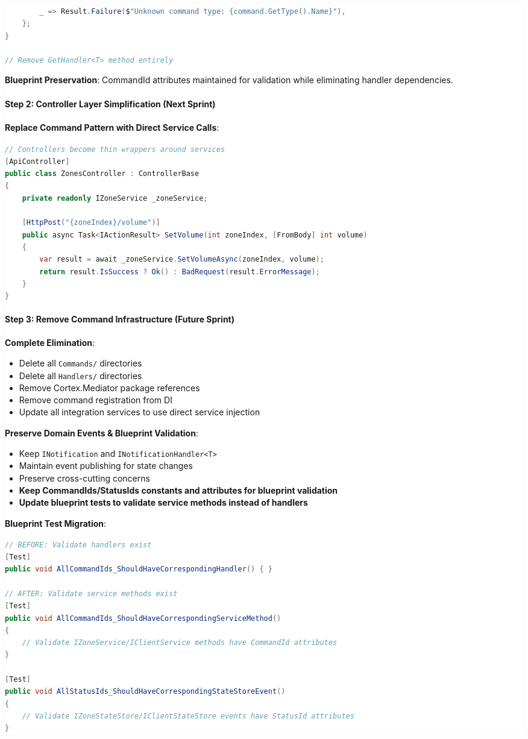 ```csharp
        _ => Result.Failure($"Unknown command type: {command.GetType().Name}"),
    };
}

// Remove GetHandler<T> method entirely
```

**Blueprint Preservation**: CommandId attributes maintained for validation while eliminating handler dependencies.

#### Step 2: Controller Layer Simplification (Next Sprint)

**Replace Command Pattern with Direct Service Calls**:

```csharp
// Controllers become thin wrappers around services
[ApiController]
public class ZonesController : ControllerBase
{
    private readonly IZoneService _zoneService;

    [HttpPost("{zoneIndex}/volume")]
    public async Task<IActionResult> SetVolume(int zoneIndex, [FromBody] int volume)
    {
        var result = await _zoneService.SetVolumeAsync(zoneIndex, volume);
        return result.IsSuccess ? Ok() : BadRequest(result.ErrorMessage);
    }
}
```

#### Step 3: Remove Command Infrastructure (Future Sprint)

**Complete Elimination**:

- Delete all `Commands/` directories
- Delete all `Handlers/` directories
- Remove Cortex.Mediator package references
- Remove command registration from DI
- Update all integration services to use direct service injection

**Preserve Domain Events & Blueprint Validation**:

- Keep `INotification` and `INotificationHandler<T>`
- Maintain event publishing for state changes
- Preserve cross-cutting concerns
- **Keep CommandIds/StatusIds constants and attributes for blueprint validation**
- **Update blueprint tests to validate service methods instead of handlers**

**Blueprint Test Migration**:

```csharp
// BEFORE: Validate handlers exist
[Test]
public void AllCommandIds_ShouldHaveCorrespondingHandler() { }

// AFTER: Validate service methods exist
[Test]
public void AllCommandIds_ShouldHaveCorrespondingServiceMethod()
{
    // Validate IZoneService/IClientService methods have CommandId attributes
}

[Test]
public void AllStatusIds_ShouldHaveCorrespondingStateStoreEvent()
{
    // Validate IZoneStateStore/IClientStateStore events have StatusId attributes
}
```